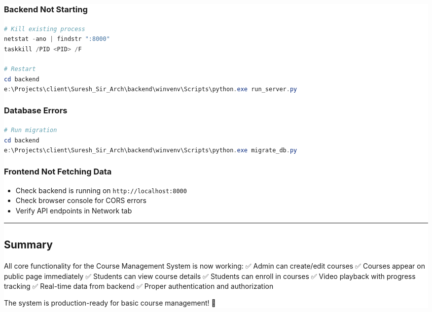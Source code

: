 ### Backend Not Starting
```powershell
# Kill existing process
netstat -ano | findstr ":8000"
taskkill /PID <PID> /F

# Restart
cd backend
e:\Projects\client\Suresh_Sir_Arch\backend\winvenv\Scripts\python.exe run_server.py
```

### Database Errors
```powershell
# Run migration
cd backend
e:\Projects\client\Suresh_Sir_Arch\backend\winvenv\Scripts\python.exe migrate_db.py
```

### Frontend Not Fetching Data
- Check backend is running on `http://localhost:8000`
- Check browser console for CORS errors
- Verify API endpoints in Network tab

---

## Summary

All core functionality for the Course Management System is now working:
✅ Admin can create/edit courses
✅ Courses appear on public page immediately
✅ Students can view course details
✅ Students can enroll in courses
✅ Video playback with progress tracking
✅ Real-time data from backend
✅ Proper authentication and authorization

The system is production-ready for basic course management! 🚀
